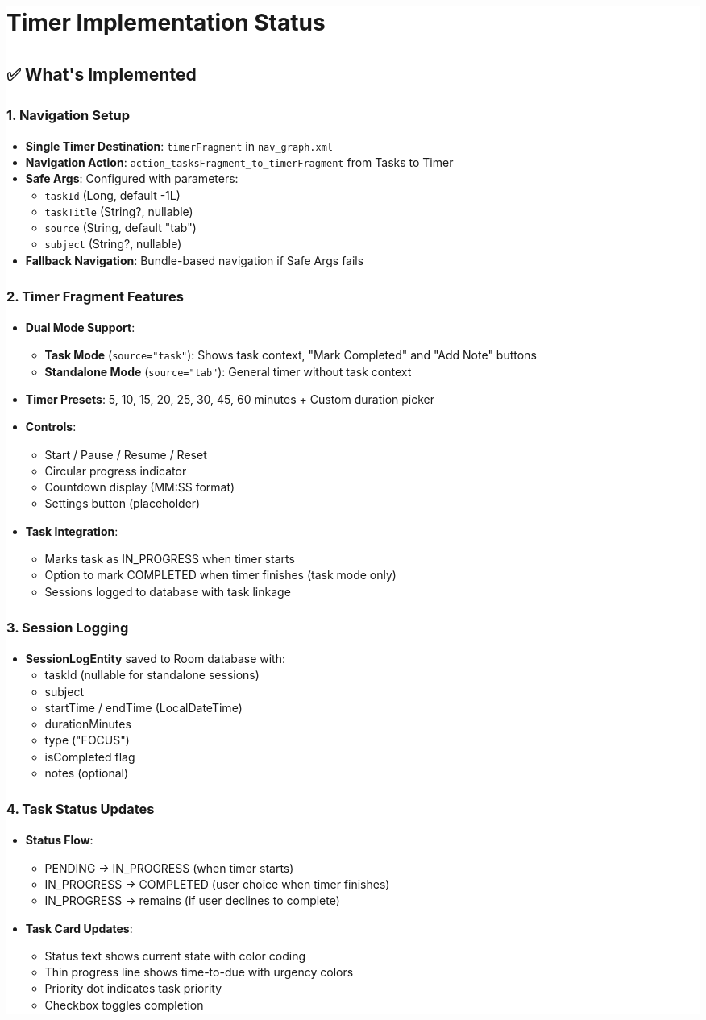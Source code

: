 # Timer Implementation Status

## ✅ What's Implemented

### 1. Navigation Setup
- **Single Timer Destination**: `timerFragment` in `nav_graph.xml`
- **Navigation Action**: `action_tasksFragment_to_timerFragment` from Tasks to Timer
- **Safe Args**: Configured with parameters:
  - `taskId` (Long, default -1L)
  - `taskTitle` (String?, nullable)
  - `source` (String, default "tab")
  - `subject` (String?, nullable)
- **Fallback Navigation**: Bundle-based navigation if Safe Args fails

### 2. Timer Fragment Features
- **Dual Mode Support**:
  - **Task Mode** (`source="task"`): Shows task context, "Mark Completed" and "Add Note" buttons
  - **Standalone Mode** (`source="tab"`): General timer without task context
  
- **Timer Presets**: 5, 10, 15, 20, 25, 30, 45, 60 minutes + Custom duration picker

- **Controls**:
  - Start / Pause / Resume / Reset
  - Circular progress indicator
  - Countdown display (MM:SS format)
  - Settings button (placeholder)

- **Task Integration**:
  - Marks task as IN_PROGRESS when timer starts
  - Option to mark COMPLETED when timer finishes (task mode only)
  - Sessions logged to database with task linkage

### 3. Session Logging
- **SessionLogEntity** saved to Room database with:
  - taskId (nullable for standalone sessions)
  - subject
  - startTime / endTime (LocalDateTime)
  - durationMinutes
  - type ("FOCUS")
  - isCompleted flag
  - notes (optional)

### 4. Task Status Updates
- **Status Flow**:
  - PENDING → IN_PROGRESS (when timer starts)
  - IN_PROGRESS → COMPLETED (user choice when timer finishes)
  - IN_PROGRESS → remains (if user declines to complete)

- **Task Card Updates**:
  - Status text shows current state with color coding
  - Thin progress line shows time-to-due with urgency colors
  - Priority dot indicates task priority
  - Checkbox toggles completion
